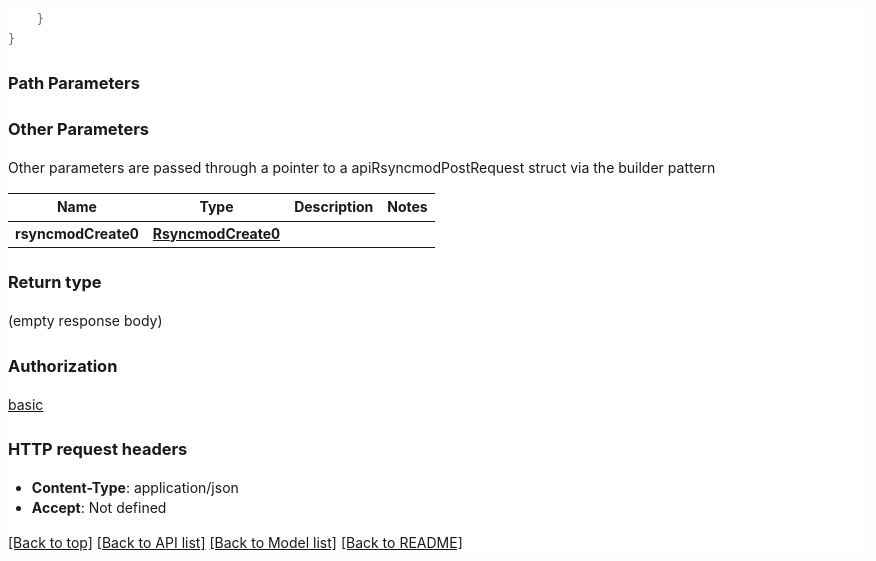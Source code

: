 ```go
    }
}
```

### Path Parameters



### Other Parameters

Other parameters are passed through a pointer to a apiRsyncmodPostRequest struct via the builder pattern


Name | Type | Description  | Notes
------------- | ------------- | ------------- | -------------
 **rsyncmodCreate0** | [**RsyncmodCreate0**](RsyncmodCreate0.md) |  | 

### Return type

 (empty response body)

### Authorization

[basic](../README.md#basic)

### HTTP request headers

- **Content-Type**: application/json
- **Accept**: Not defined

[[Back to top]](#) [[Back to API list]](../README.md#documentation-for-api-endpoints)
[[Back to Model list]](../README.md#documentation-for-models)
[[Back to README]](../README.md)

